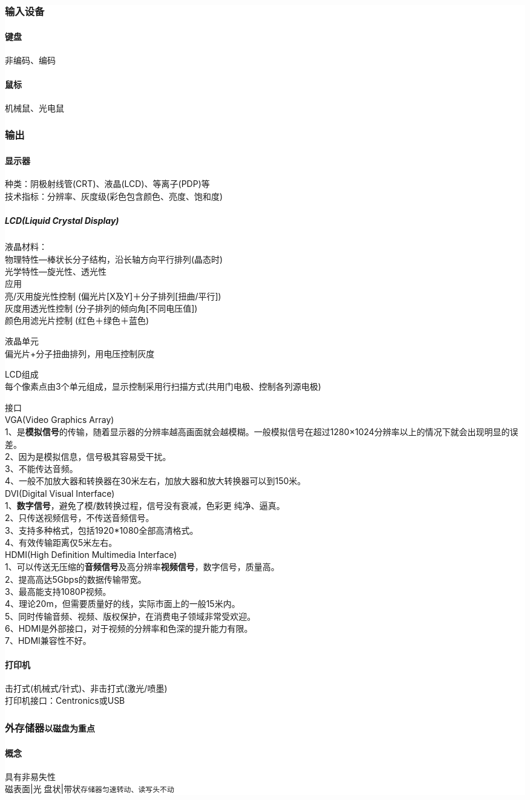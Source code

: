 

### 输入设备
#### 键盘
非编码、编码
#### 鼠标
机械鼠、光电鼠
### 输出
#### 显示器
种类：阴极射线管(CRT)、液晶(LCD)、等离子(PDP)等  
技术指标：分辨率、灰度级(彩色包含颜色、亮度、饱和度)
##### LCD(Liquid Crystal Display)
液晶材料：  
物理特性—棒状长分子结构，沿长轴方向平行排列(晶态时)  
光学特性—旋光性、透光性  
应用  
亮/灭用旋光性控制 (偏光片[X及Y]＋分子排列[扭曲/平行])  
灰度用透光性控制  (分子排列的倾向角[不同电压值])  
颜色用滤光片控制  (红色＋绿色＋蓝色)  

液晶单元  
偏光片+分子扭曲排列，用电压控制灰度  

LCD组成  
每个像素点由3个单元组成，显示控制采用行扫描方式(共用门电极、控制各列源电极)

接口  
VGA(Video Graphics Array)  
1、是**模拟信号**的传输，随着显示器的分辨率越高画面就会越模糊。一般模拟信号在超过1280×1024分辨率以上的情况下就会出现明显的误差。  
2、因为是模拟信息，信号极其容易受干扰。  
3、不能传达音频。  
4、一般不加放大器和转换器在30米左右，加放大器和放大转换器可以到150米。  
DVI(Digital Visual Interface)  
1、**数字信号**，避免了模/数转换过程，信号没有衰减，色彩更
纯净、逼真。  
2、只传送视频信号，不传送音频信号。  
3、支持多种格式，包括1920*1080全部高清格式。  
4、有效传输距离仅5米左右。  
HDMI(High Definition Multimedia Interface)  
1、可以传送无压缩的**音频信号**及高分辨率**视频信号**，数字信号，质量高。    
2、提高高达5Gbps的数据传输带宽。  
3、最高能支持1080P视频。  
4、理论20m，但需要质量好的线，实际市面上的一般15米内。  
5、同时传输音频、视频、版权保护，在消费电子领域非常受欢迎。  
6、HDMI是外部接口，对于视频的分辨率和色深的提升能力有限。  
7、HDMI兼容性不好。
#### 打印机 
击打式(机械式/针式)、非击打式(激光/喷墨)  
打印机接口：Centronics或USB  
### 外存储器`以磁盘为重点`
#### 概念
具有非易失性  
磁表面|光 盘状|带状`存储器匀速转动、读写头不动`
